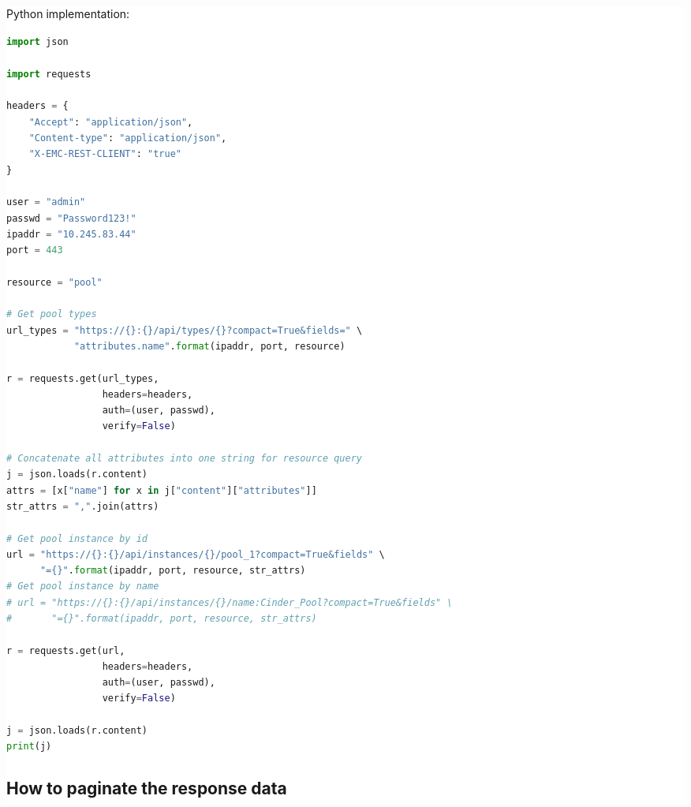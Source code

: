 Python implementation:

```python
import json

import requests

headers = {
    "Accept": "application/json",
    "Content-type": "application/json",
    "X-EMC-REST-CLIENT": "true"
}

user = "admin"
passwd = "Password123!"
ipaddr = "10.245.83.44"
port = 443

resource = "pool"

# Get pool types
url_types = "https://{}:{}/api/types/{}?compact=True&fields=" \
            "attributes.name".format(ipaddr, port, resource)

r = requests.get(url_types,
                 headers=headers,
                 auth=(user, passwd),
                 verify=False)

# Concatenate all attributes into one string for resource query
j = json.loads(r.content)
attrs = [x["name"] for x in j["content"]["attributes"]]
str_attrs = ",".join(attrs)

# Get pool instance by id
url = "https://{}:{}/api/instances/{}/pool_1?compact=True&fields" \
      "={}".format(ipaddr, port, resource, str_attrs)
# Get pool instance by name
# url = "https://{}:{}/api/instances/{}/name:Cinder_Pool?compact=True&fields" \
#       "={}".format(ipaddr, port, resource, str_attrs)

r = requests.get(url,
                 headers=headers,
                 auth=(user, passwd),
                 verify=False)

j = json.loads(r.content)
print(j)
```

## How to paginate the response data
